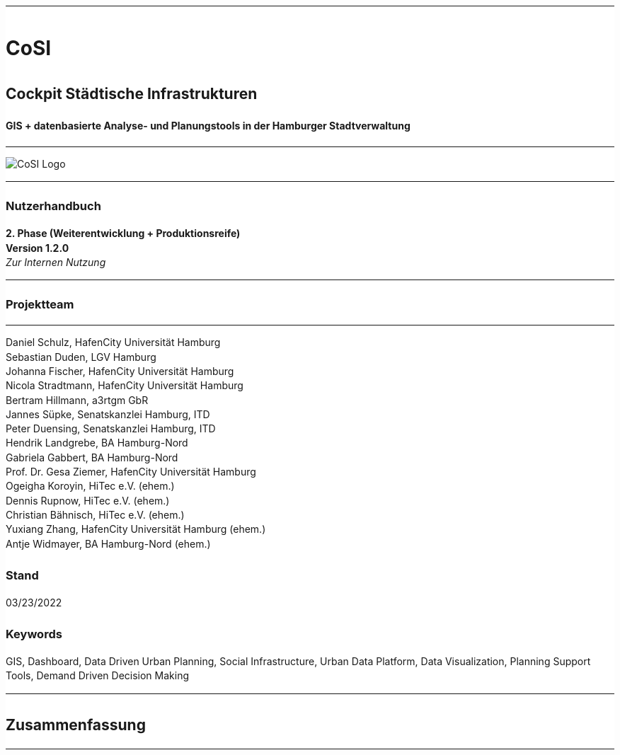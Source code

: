 ___
# **CoSI** 
## Cockpit Städtische Infrastrukturen
#### GIS + datenbasierte Analyse- und Planungstools in der Hamburger Stadtverwaltung
___
![CoSI Logo](../cosi/assets/cosi_logo_jf.png)

___

### Nutzerhandbuch

**2. Phase (Weiterentwicklung + Produktionsreife)**   
**Version 1.2.0**  
*Zur Internen Nutzung*

<div style="page-break-after: always;"></div>

___
### Projektteam
___

Daniel Schulz, HafenCity Universität Hamburg  
Sebastian Duden, LGV Hamburg  
Johanna Fischer, HafenCity Universität Hamburg   
Nicola Stradtmann, HafenCity Universität Hamburg  
Bertram Hillmann, a3rtgm GbR  
Jannes Süpke, Senatskanzlei Hamburg, ITD  
Peter Duensing, Senatskanzlei Hamburg, ITD    
Hendrik Landgrebe, BA Hamburg-Nord  
Gabriela Gabbert, BA Hamburg-Nord  
Prof. Dr. Gesa Ziemer, HafenCity Universität Hamburg  
Ogeigha Koroyin, HiTec e.V. (ehem.)  
Dennis Rupnow, HiTec e.V. (ehem.)   
Christian Bähnisch, HiTec e.V. (ehem.)   
Yuxiang Zhang, HafenCity Universität Hamburg (ehem.)   
Antje Widmayer, BA Hamburg-Nord (ehem.)   


### Stand
03/23/2022

### Keywords
GIS, Dashboard, Data Driven Urban Planning, Social Infrastructure, Urban Data Platform, Data Visualization, Planning Support Tools, Demand Driven Decision Making  

<div style="page-break-after: always;"></div>

___
## Zusammenfassung
___

